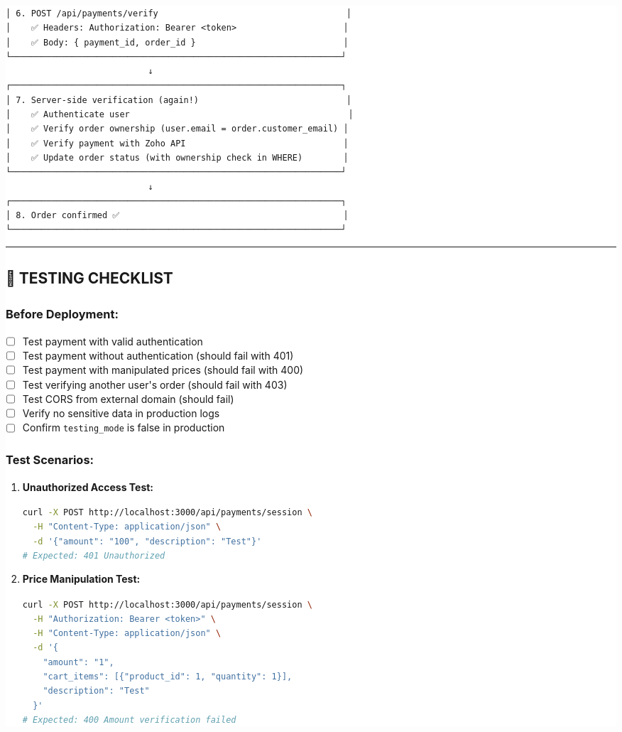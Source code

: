 ```
│ 6. POST /api/payments/verify                                     │
│    ✅ Headers: Authorization: Bearer <token>                     │
│    ✅ Body: { payment_id, order_id }                             │
└─────────────────────────────────────────────────────────────────┘
                            ↓
┌─────────────────────────────────────────────────────────────────┐
│ 7. Server-side verification (again!)                             │
│    ✅ Authenticate user                                           │
│    ✅ Verify order ownership (user.email = order.customer_email) │
│    ✅ Verify payment with Zoho API                               │
│    ✅ Update order status (with ownership check in WHERE)        │
└─────────────────────────────────────────────────────────────────┘
                            ↓
┌─────────────────────────────────────────────────────────────────┐
│ 8. Order confirmed ✅                                            │
└─────────────────────────────────────────────────────────────────┘
```

---

## 🧪 TESTING CHECKLIST

### Before Deployment:
- [ ] Test payment with valid authentication
- [ ] Test payment without authentication (should fail with 401)
- [ ] Test payment with manipulated prices (should fail with 400)
- [ ] Test verifying another user's order (should fail with 403)
- [ ] Test CORS from external domain (should fail)
- [ ] Verify no sensitive data in production logs
- [ ] Confirm `testing_mode` is false in production

### Test Scenarios:

1. **Unauthorized Access Test:**
   ```bash
   curl -X POST http://localhost:3000/api/payments/session \
     -H "Content-Type: application/json" \
     -d '{"amount": "100", "description": "Test"}'
   # Expected: 401 Unauthorized
   ```

2. **Price Manipulation Test:**
   ```bash
   curl -X POST http://localhost:3000/api/payments/session \
     -H "Authorization: Bearer <token>" \
     -H "Content-Type: application/json" \
     -d '{
       "amount": "1",
       "cart_items": [{"product_id": 1, "quantity": 1}],
       "description": "Test"
     }'
   # Expected: 400 Amount verification failed
   ```
